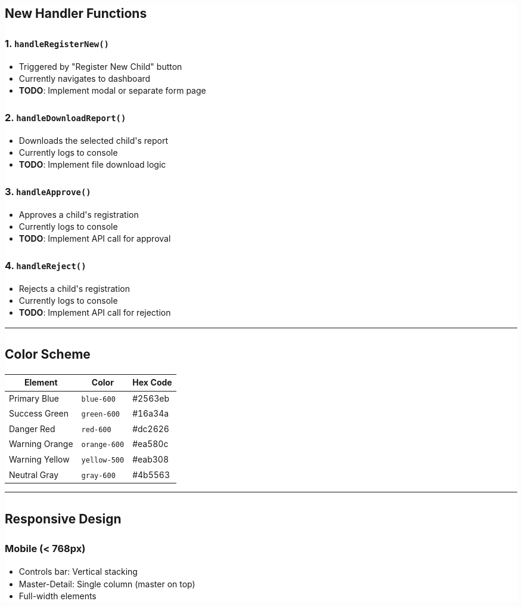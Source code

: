 
## New Handler Functions

### 1. `handleRegisterNew()`
- Triggered by "Register New Child" button
- Currently navigates to dashboard
- **TODO**: Implement modal or separate form page

### 2. `handleDownloadReport()`
- Downloads the selected child's report
- Currently logs to console
- **TODO**: Implement file download logic

### 3. `handleApprove()`
- Approves a child's registration
- Currently logs to console
- **TODO**: Implement API call for approval

### 4. `handleReject()`
- Rejects a child's registration
- Currently logs to console
- **TODO**: Implement API call for rejection

---

## Color Scheme

| Element | Color | Hex Code |
|---------|-------|----------|
| Primary Blue | `blue-600` | #2563eb |
| Success Green | `green-600` | #16a34a |
| Danger Red | `red-600` | #dc2626 |
| Warning Orange | `orange-600` | #ea580c |
| Warning Yellow | `yellow-500` | #eab308 |
| Neutral Gray | `gray-600` | #4b5563 |

---

## Responsive Design

### Mobile (< 768px)
- Controls bar: Vertical stacking
- Master-Detail: Single column (master on top)
- Full-width elements
